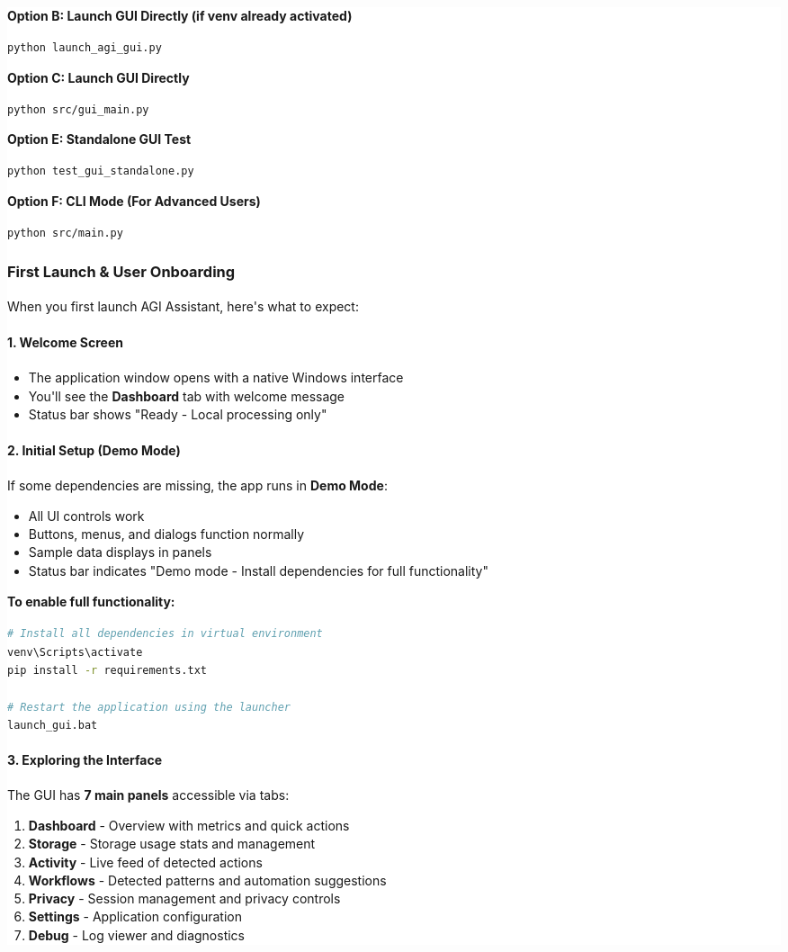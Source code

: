 **Option B: Launch GUI Directly (if venv already activated)**
```bash
python launch_agi_gui.py
```

**Option C: Launch GUI Directly**
```bash
python src/gui_main.py
```

**Option E: Standalone GUI Test**
```bash
python test_gui_standalone.py
```

**Option F: CLI Mode (For Advanced Users)**
```bash
python src/main.py
```

### First Launch & User Onboarding

When you first launch AGI Assistant, here's what to expect:

#### 1. **Welcome Screen**
- The application window opens with a native Windows interface
- You'll see the **Dashboard** tab with welcome message
- Status bar shows "Ready - Local processing only"

#### 2. **Initial Setup** (Demo Mode)

If some dependencies are missing, the app runs in **Demo Mode**:
- All UI controls work
- Buttons, menus, and dialogs function normally
- Sample data displays in panels
- Status bar indicates "Demo mode - Install dependencies for full functionality"

**To enable full functionality:**
```bash
# Install all dependencies in virtual environment
venv\Scripts\activate
pip install -r requirements.txt

# Restart the application using the launcher
launch_gui.bat
```

#### 3. **Exploring the Interface**

The GUI has **7 main panels** accessible via tabs:

1. **Dashboard** - Overview with metrics and quick actions
2. **Storage** - Storage usage stats and management
3. **Activity** - Live feed of detected actions
4. **Workflows** - Detected patterns and automation suggestions
5. **Privacy** - Session management and privacy controls
6. **Settings** - Application configuration
7. **Debug** - Log viewer and diagnostics
